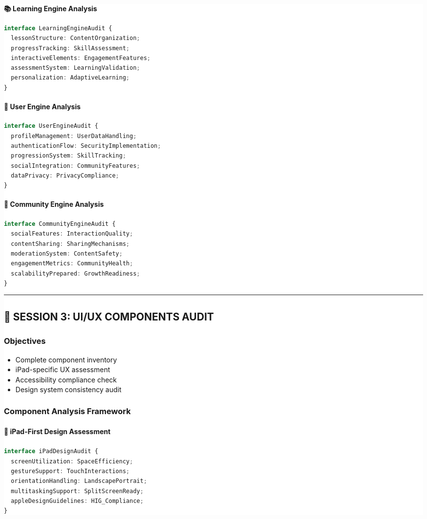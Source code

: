 #### **📚 Learning Engine Analysis**
```typescript
interface LearningEngineAudit {
  lessonStructure: ContentOrganization;
  progressTracking: SkillAssessment;
  interactiveElements: EngagementFeatures;
  assessmentSystem: LearningValidation;
  personalization: AdaptiveLearning;
}
```

#### **👤 User Engine Analysis**
```typescript
interface UserEngineAudit {
  profileManagement: UserDataHandling;
  authenticationFlow: SecurityImplementation;
  progressionSystem: SkillTracking;
  socialIntegration: CommunityFeatures;
  dataPrivacy: PrivacyCompliance;
}
```

#### **🤝 Community Engine Analysis**
```typescript
interface CommunityEngineAudit {
  socialFeatures: InteractionQuality;
  contentSharing: SharingMechanisms;
  moderationSystem: ContentSafety;
  engagementMetrics: CommunityHealth;
  scalabilityPrepared: GrowthReadiness;
}
```

---

## 🎯 **SESSION 3: UI/UX COMPONENTS AUDIT**

### **Objectives**
- Complete component inventory
- iPad-specific UX assessment
- Accessibility compliance check
- Design system consistency audit

### **Component Analysis Framework**

#### **📱 iPad-First Design Assessment**
```typescript
interface iPadDesignAudit {
  screenUtilization: SpaceEfficiency;
  gestureSupport: TouchInteractions;
  orientationHandling: LandscapePortrait;
  multitaskingSupport: SplitScreenReady;
  appleDesignGuidelines: HIG_Compliance;
}
```
